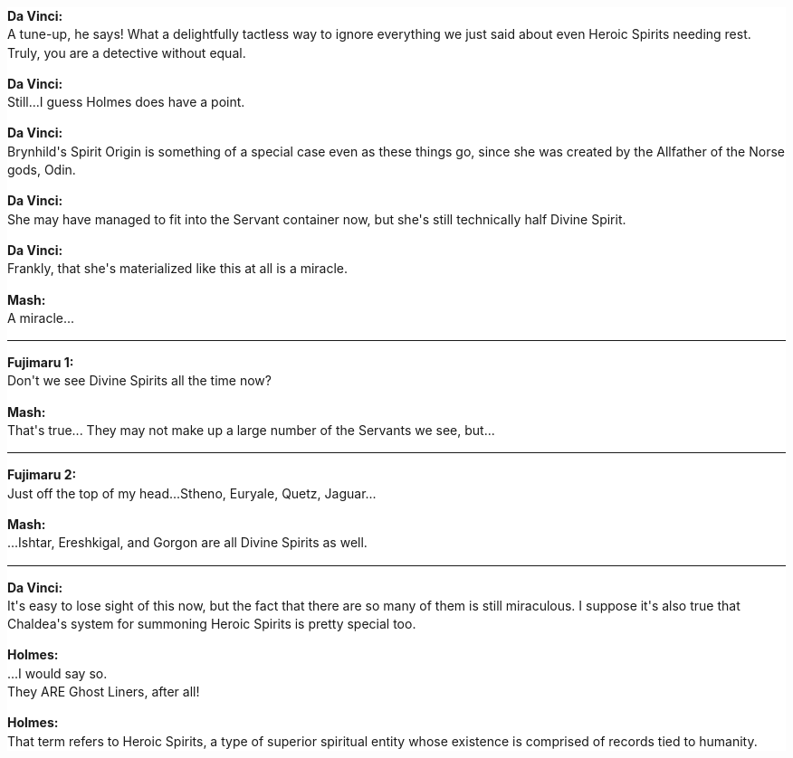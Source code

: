    
**Da Vinci:**   
A tune-up, he says! What a delightfully tactless way to ignore everything we just said about even Heroic Spirits needing rest. Truly, you are a detective without equal.  
  
   
**Da Vinci:**   
Still...I guess Holmes does have a point.  
  
   
**Da Vinci:**   
Brynhild's Spirit Origin is something of a special case even as these things go, since she was created by the Allfather of the Norse gods, Odin.  
  
   
**Da Vinci:**   
She may have managed to fit into the Servant container now, but she's still technically half Divine Spirit.  
  
   
**Da Vinci:**   
Frankly, that she's materialized like this at all is a miracle.  
  
   
**Mash:**   
A miracle...  
  
   
  
---  
  
**Fujimaru 1:**   
Don't we see Divine Spirits all the time now?  
   
**Mash:**   
That's true... They may not make up a large number of the Servants we see, but...  
  
   
  
---  
  
**Fujimaru 2:**   
Just off the top of my head...Stheno, Euryale, Quetz, Jaguar...  
   
**Mash:**   
...Ishtar, Ereshkigal, and Gorgon are all Divine Spirits as well.  
  
   
  
  
---  
   
**Da Vinci:**   
It's easy to lose sight of this now, but the fact that there are so many of them is still miraculous. I suppose it's also true that Chaldea's system for summoning Heroic Spirits is pretty special too.  
  
   
**Holmes:**   
...I would say so.  
They ARE Ghost Liners, after all!  
  
   
**Holmes:**   
That term refers to Heroic Spirits, a type of superior spiritual entity whose existence is comprised of records tied to humanity.  
  